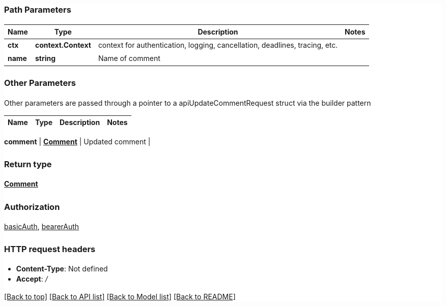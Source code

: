 ### Path Parameters


Name | Type | Description  | Notes
------------- | ------------- | ------------- | -------------
**ctx** | **context.Context** | context for authentication, logging, cancellation, deadlines, tracing, etc.
**name** | **string** | Name of comment | 

### Other Parameters

Other parameters are passed through a pointer to a apiUpdateCommentRequest struct via the builder pattern


Name | Type | Description  | Notes
------------- | ------------- | ------------- | -------------

 **comment** | [**Comment**](Comment.md) | Updated comment | 

### Return type

[**Comment**](Comment.md)

### Authorization

[basicAuth](../README.md#basicAuth), [bearerAuth](../README.md#bearerAuth)

### HTTP request headers

- **Content-Type**: Not defined
- **Accept**: */*

[[Back to top]](#) [[Back to API list]](../README.md#documentation-for-api-endpoints)
[[Back to Model list]](../README.md#documentation-for-models)
[[Back to README]](../README.md)

